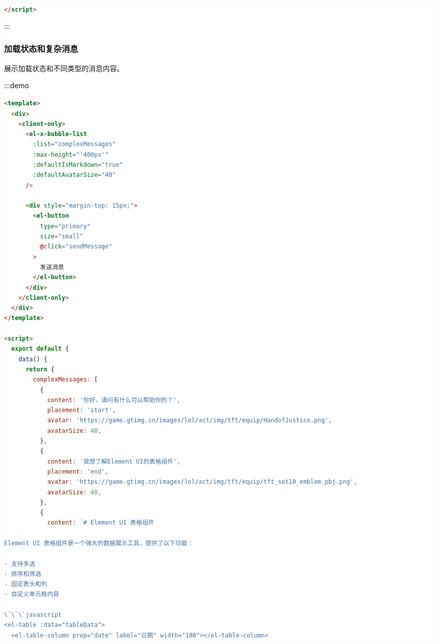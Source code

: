 ```html
</script>
```

:::

### 加载状态和复杂消息

展示加载状态和不同类型的消息内容。

:::demo

```html
<template>
  <div>
    <client-only>
      <el-x-bubble-list
        :list="complexMessages"
        :max-height="'400px'"
        :defaultIsMarkdown="true"
        :defaultAvatarSize="40"
      />

      <div style="margin-top: 15px;">
        <el-button
          type="primary"
          size="small"
          @click="sendMessage"
        >
          发送消息
        </el-button>
      </div>
    </client-only>
  </div>
</template>

<script>
  export default {
    data() {
      return {
        complexMessages: [
          {
            content: '你好，请问有什么可以帮助你的？',
            placement: 'start',
            avatar: 'https://game.gtimg.cn/images/lol/act/img/tft/equip/HandofJustice.png',
            avatarSize: 40,
          },
          {
            content: '我想了解Element UI的表格组件',
            placement: 'end',
            avatar: 'https://game.gtimg.cn/images/lol/act/img/tft/equip/tft_set10_emblem_pbj.png',
            avatarSize: 40,
          },
          {
            content: `# Element UI 表格组件

Element UI 表格组件是一个强大的数据展示工具，提供了以下功能：

- 支持多选
- 排序和筛选
- 固定表头和列
- 自定义单元格内容

\`\`\`javascript
<el-table :data="tableData">
  <el-table-column prop="date" label="日期" width="180"></el-table-column>
```